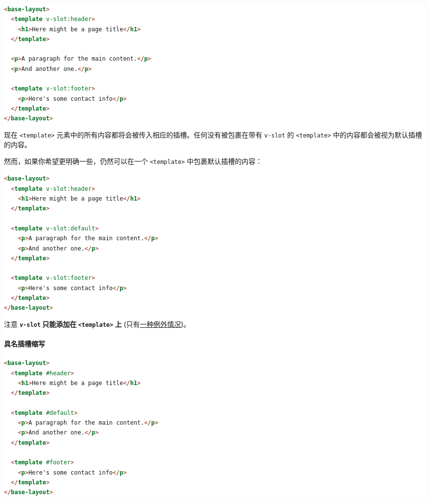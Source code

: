 ```html
<base-layout>
  <template v-slot:header>
    <h1>Here might be a page title</h1>
  </template>

  <p>A paragraph for the main content.</p>
  <p>And another one.</p>

  <template v-slot:footer>
    <p>Here's some contact info</p>
  </template>
</base-layout>
```

现在 `<template>` 元素中的所有内容都将会被传入相应的插槽。任何没有被包裹在带有 `v-slot` 的 `<template>` 中的内容都会被视为默认插槽的内容。

然而，如果你希望更明确一些，仍然可以在一个 `<template>` 中包裹默认插槽的内容：

```html
<base-layout>
  <template v-slot:header>
    <h1>Here might be a page title</h1>
  </template>

  <template v-slot:default>
    <p>A paragraph for the main content.</p>
    <p>And another one.</p>
  </template>

  <template v-slot:footer>
    <p>Here's some contact info</p>
  </template>
</base-layout>
```

注意 **`v-slot` 只能添加在 `<template>` 上** (只有[一种例外情况](#独占默认插槽的缩写语法))。

####  具名插槽缩写

```html
<base-layout>
  <template #header>
    <h1>Here might be a page title</h1>
  </template>

  <template #default>
    <p>A paragraph for the main content.</p>
    <p>And another one.</p>
  </template>

  <template #footer>
    <p>Here's some contact info</p>
  </template>
</base-layout>
```
